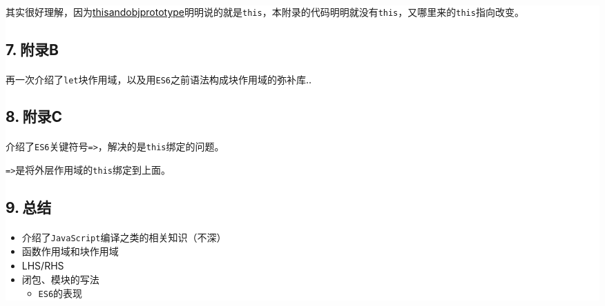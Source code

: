 其实很好理解，因为[thisandobjprototype](../this&objprototypes/thisandobjprototypes.md)明明说的就是`this`，本附录的代码明明就没有`this`，又哪里来的`this`指向改变。

## 7. 附录B

再一次介绍了`let`块作用域，以及用`ES6`之前语法构成块作用域的弥补库.. 

## 8. 附录C

介绍了`ES6`关键符号`=>`，解决的是`this`绑定的问题。

`=>`是将外层作用域的`this`绑定到上面。

## 9. 总结

* 介绍了`JavaScript`编译之类的相关知识（不深）
* 函数作用域和块作用域
* LHS/RHS
* 闭包、模块的写法
    * `ES6`的表现